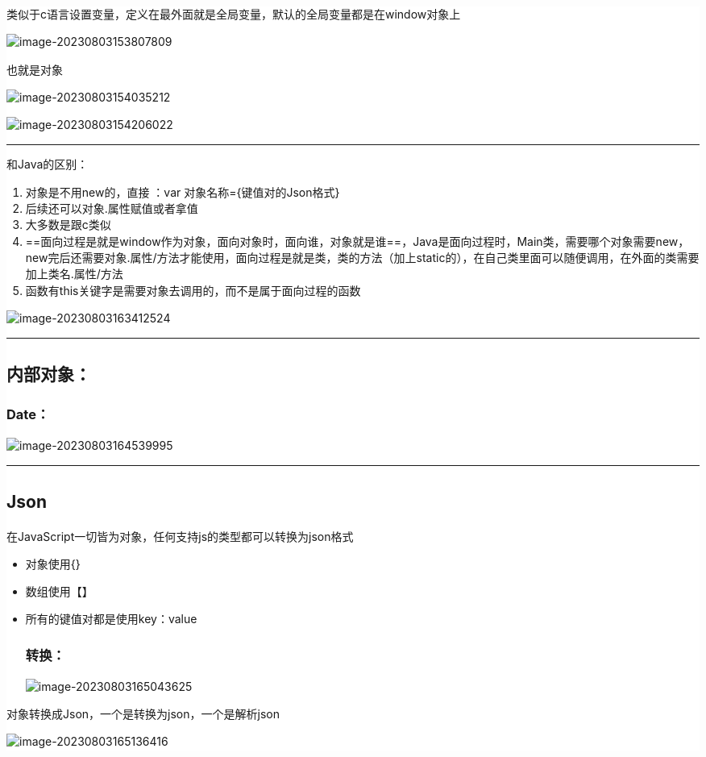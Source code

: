 类似于c语言设置变量，定义在最外面就是全局变量，默认的全局变量都是在window对象上  



![image-20230803153807809](https://gitee.com/ljzcomeon/typora-photo/raw/master/202308031538878.png)

也就是对象

![image-20230803154035212](https://gitee.com/ljzcomeon/typora-photo/raw/master/202308031540286.png)

![image-20230803154206022](https://gitee.com/ljzcomeon/typora-photo/raw/master/202308031542095.png)

---

和Java的区别：

1. 对象是不用new的，直接 ：var 对象名称={键值对的Json格式}
2. 后续还可以对象.属性赋值或者拿值
3. 大多数是跟c类似
4. ==面向过程是就是window作为对象，面向对象时，面向谁，对象就是谁==，Java是面向过程时，Main类，需要哪个对象需要new，new完后还需要对象.属性/方法才能使用，面向过程是就是类，类的方法（加上static的），在自己类里面可以随便调用，在外面的类需要加上类名.属性/方法
5. 函数有this关键字是需要对象去调用的，而不是属于面向过程的函数

![image-20230803163412524](https://gitee.com/ljzcomeon/typora-photo/raw/master/202308031634565.png)

---

## 内部对象：

### Date：

![image-20230803164539995](https://gitee.com/ljzcomeon/typora-photo/raw/master/202308031645106.png)





---

## Json

在JavaScript一切皆为对象，任何支持js的类型都可以转换为json格式

- 对象使用{}

- 数组使用【】

- 所有的键值对都是使用key：value

  ### 转换：

  ![image-20230803165043625](https://gitee.com/ljzcomeon/typora-photo/raw/master/202308031650676.png)

对象转换成Json，一个是转换为json，一个是解析json

![image-20230803165136416](https://gitee.com/ljzcomeon/typora-photo/raw/master/202308031651457.png)
